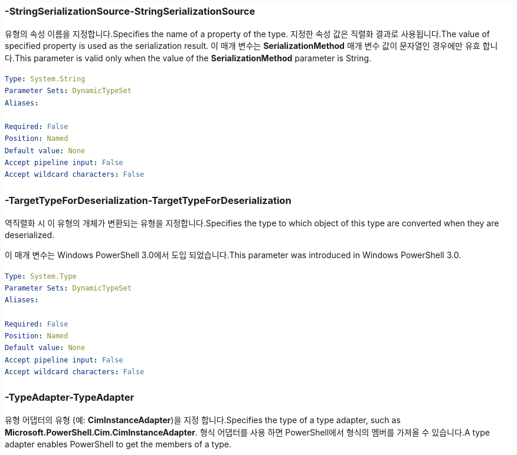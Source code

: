 ### <span data-ttu-id="27461-255">-StringSerializationSource</span><span class="sxs-lookup"><span data-stu-id="27461-255">-StringSerializationSource</span></span>

<span data-ttu-id="27461-256">유형의 속성 이름을 지정합니다.</span><span class="sxs-lookup"><span data-stu-id="27461-256">Specifies the name of a property of the type.</span></span> <span data-ttu-id="27461-257">지정한 속성 값은 직렬화 결과로 사용됩니다.</span><span class="sxs-lookup"><span data-stu-id="27461-257">The value of specified property is used as the serialization result.</span></span> <span data-ttu-id="27461-258">이 매개 변수는 **SerializationMethod** 매개 변수 값이 문자열인 경우에만 유효 합니다.</span><span class="sxs-lookup"><span data-stu-id="27461-258">This parameter is valid only when the value of the **SerializationMethod** parameter is String.</span></span>

```yaml
Type: System.String
Parameter Sets: DynamicTypeSet
Aliases:

Required: False
Position: Named
Default value: None
Accept pipeline input: False
Accept wildcard characters: False
```

### <span data-ttu-id="27461-259">-TargetTypeForDeserialization</span><span class="sxs-lookup"><span data-stu-id="27461-259">-TargetTypeForDeserialization</span></span>

<span data-ttu-id="27461-260">역직렬화 시 이 유형의 개체가 변환되는 유형을 지정합니다.</span><span class="sxs-lookup"><span data-stu-id="27461-260">Specifies the type to which object of this type are converted when they are deserialized.</span></span>

<span data-ttu-id="27461-261">이 매개 변수는 Windows PowerShell 3.0에서 도입 되었습니다.</span><span class="sxs-lookup"><span data-stu-id="27461-261">This parameter was introduced in Windows PowerShell 3.0.</span></span>

```yaml
Type: System.Type
Parameter Sets: DynamicTypeSet
Aliases:

Required: False
Position: Named
Default value: None
Accept pipeline input: False
Accept wildcard characters: False
```

### <span data-ttu-id="27461-262">-TypeAdapter</span><span class="sxs-lookup"><span data-stu-id="27461-262">-TypeAdapter</span></span>

<span data-ttu-id="27461-263">유형 어댑터의 유형 (예: **CimInstanceAdapter**)을 지정 합니다.</span><span class="sxs-lookup"><span data-stu-id="27461-263">Specifies the type of a type adapter, such as **Microsoft.PowerShell.Cim.CimInstanceAdapter**.</span></span> <span data-ttu-id="27461-264">형식 어댑터를 사용 하면 PowerShell에서 형식의 멤버를 가져올 수 있습니다.</span><span class="sxs-lookup"><span data-stu-id="27461-264">A type adapter enables PowerShell to get the members of a type.</span></span>
